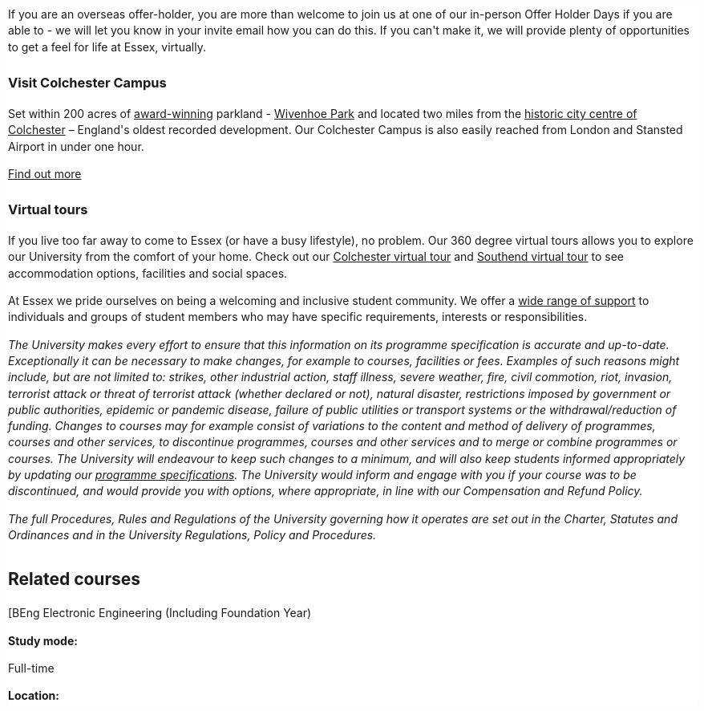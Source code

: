 If you are an overseas offer-holder, you are more than welcome to join us at one of our in-person Offer Holder Days if you are able to - we will let you know in your invite email how you can do this. If you can't make it, we will provide plenty of opportunities to get a feel for life at Essex, virtually.

### Visit Colchester Campus

Set within 200 acres of [award-winning](https://www.essex.ac.uk/news/2022/07/26/green-flag-2022) parkland - [Wivenhoe Park](https://www.essex.ac.uk/wivenhoe-park) and located two miles from the [historic city centre of Colchester](https://www.essex.ac.uk/life/colchester-campus/local-area) – England's oldest recorded development. Our Colchester Campus is also easily reached from London and Stansted Airport in under one hour.

[Find out more](https://www.essex.ac.uk/life/colchester-campus)

### Virtual tours

If you live too far away to come to Essex (or have a busy lifestyle), no problem. Our 360 degree virtual tours allows you to explore our University from the comfort of your home. Check out our [Colchester virtual tour](https://www1.essex.ac.uk/virtual-tours/colchester) and [Southend virtual tour](https://www1.essex.ac.uk/virtual-tours/southend) to see accommodation options, facilities and social spaces.

At Essex we pride ourselves on being a welcoming and inclusive student community. We offer a [wide range of support](https://www.essex.ac.uk/student/equality-and-diversity) to individuals and groups of student members who may have specific requirements, interests or responsibilities.

*The University makes every effort to ensure that this information on its programme specification is accurate and up-to-date. Exceptionally it can be necessary to make changes, for example to courses, facilities or fees. Examples of such reasons might include, but are not limited to: strikes, other industrial action, staff illness, severe weather, fire, civil commotion, riot, invasion, terrorist attack or threat of terrorist attack (whether declared or not), natural disaster, restrictions imposed by government or public authorities, epidemic or pandemic disease, failure of public utilities or transport systems or the withdrawal/reduction of funding. Changes to courses may for example consist of variations to the content and method of delivery of programmes, courses and other services, to discontinue programmes, courses and other services and to merge or combine programmes or courses. The University will endeavour to keep such changes to a minimum, and will also keep students informed appropriately by updating our [programme specifications](http://www.essex.ac.uk/programmespecs/). The University would inform and engage with you if your course was to be discontinued, and would provide you with options, where appropriate, in line with our Compensation and Refund Policy.*

*The full Procedures, Rules and Regulations of the University governing how it operates are set out in the Charter, Statutes and
Ordinances and in the University Regulations, Policy and Procedures.*

## Related courses

[BEng Electronic Engineering (Including Foundation Year)

**Study mode:**

Full-time

**Location:**
